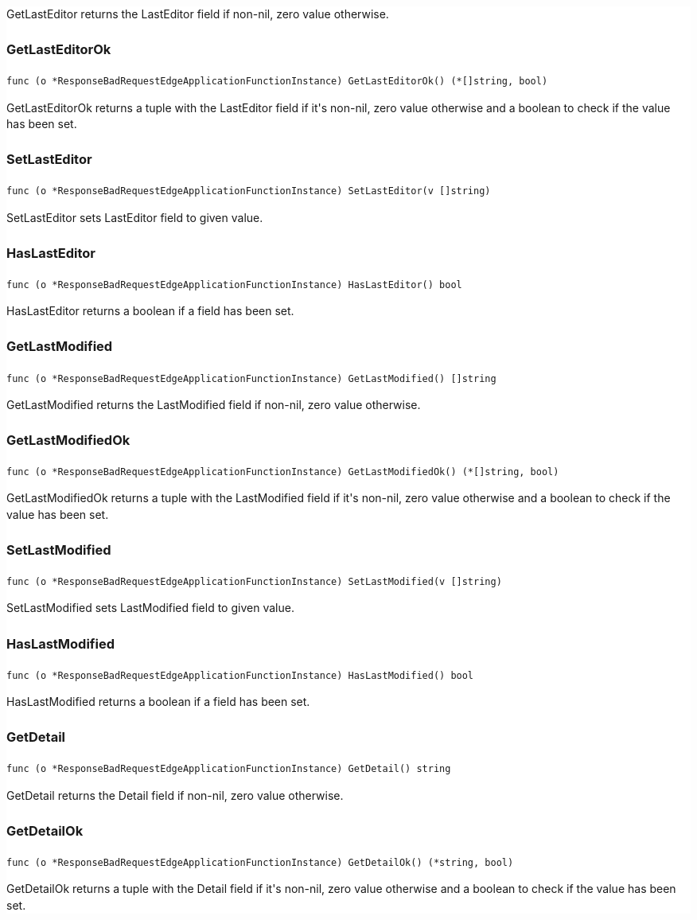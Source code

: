 GetLastEditor returns the LastEditor field if non-nil, zero value otherwise.

### GetLastEditorOk

`func (o *ResponseBadRequestEdgeApplicationFunctionInstance) GetLastEditorOk() (*[]string, bool)`

GetLastEditorOk returns a tuple with the LastEditor field if it's non-nil, zero value otherwise
and a boolean to check if the value has been set.

### SetLastEditor

`func (o *ResponseBadRequestEdgeApplicationFunctionInstance) SetLastEditor(v []string)`

SetLastEditor sets LastEditor field to given value.

### HasLastEditor

`func (o *ResponseBadRequestEdgeApplicationFunctionInstance) HasLastEditor() bool`

HasLastEditor returns a boolean if a field has been set.

### GetLastModified

`func (o *ResponseBadRequestEdgeApplicationFunctionInstance) GetLastModified() []string`

GetLastModified returns the LastModified field if non-nil, zero value otherwise.

### GetLastModifiedOk

`func (o *ResponseBadRequestEdgeApplicationFunctionInstance) GetLastModifiedOk() (*[]string, bool)`

GetLastModifiedOk returns a tuple with the LastModified field if it's non-nil, zero value otherwise
and a boolean to check if the value has been set.

### SetLastModified

`func (o *ResponseBadRequestEdgeApplicationFunctionInstance) SetLastModified(v []string)`

SetLastModified sets LastModified field to given value.

### HasLastModified

`func (o *ResponseBadRequestEdgeApplicationFunctionInstance) HasLastModified() bool`

HasLastModified returns a boolean if a field has been set.

### GetDetail

`func (o *ResponseBadRequestEdgeApplicationFunctionInstance) GetDetail() string`

GetDetail returns the Detail field if non-nil, zero value otherwise.

### GetDetailOk

`func (o *ResponseBadRequestEdgeApplicationFunctionInstance) GetDetailOk() (*string, bool)`

GetDetailOk returns a tuple with the Detail field if it's non-nil, zero value otherwise
and a boolean to check if the value has been set.
